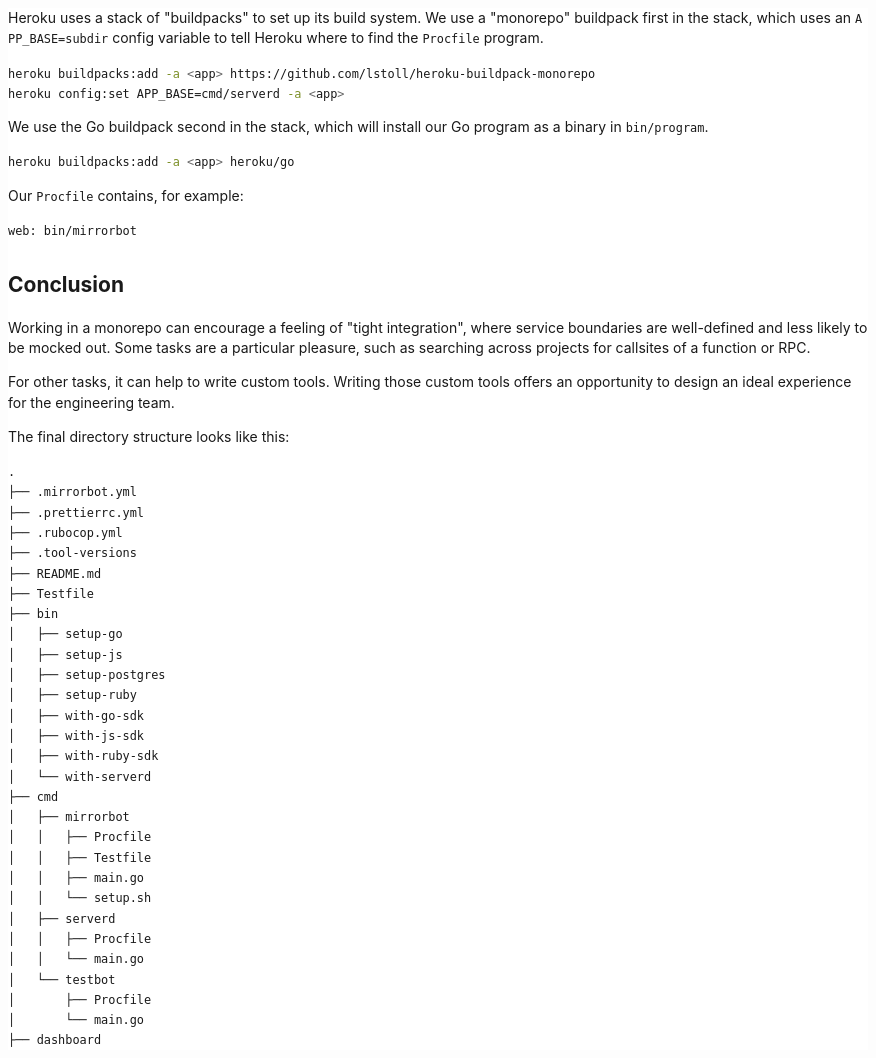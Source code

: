Heroku uses a stack of "buildpacks" to set up its build system.
We use a "monorepo" buildpack first in the stack,
which uses an `APP_BASE=subdir` config variable to tell Heroku
where to find the `Procfile` program.

```bash
heroku buildpacks:add -a <app> https://github.com/lstoll/heroku-buildpack-monorepo
heroku config:set APP_BASE=cmd/serverd -a <app>
```

We use the Go buildpack second in the stack,
which will install our Go program as a binary in `bin/program`.

```bash
heroku buildpacks:add -a <app> heroku/go
```

Our `Procfile` contains, for example:

```bash
web: bin/mirrorbot
```

## Conclusion

Working in a monorepo can encourage a feeling of "tight integration",
where service boundaries are well-defined and less likely to be mocked out.
Some tasks are a particular pleasure,
such as searching across projects
for callsites of a function or RPC.

For other tasks,
it can help to write custom tools.
Writing those custom tools offers an opportunity
to design an ideal experience for the engineering team.

The final directory structure looks like this:

```
.
├── .mirrorbot.yml
├── .prettierrc.yml
├── .rubocop.yml
├── .tool-versions
├── README.md
├── Testfile
├── bin
│   ├── setup-go
│   ├── setup-js
│   ├── setup-postgres
│   ├── setup-ruby
│   ├── with-go-sdk
│   ├── with-js-sdk
│   ├── with-ruby-sdk
│   └── with-serverd
├── cmd
│   ├── mirrorbot
│   │   ├── Procfile
│   │   ├── Testfile
│   │   ├── main.go
│   │   └── setup.sh
│   ├── serverd
│   │   ├── Procfile
│   │   └── main.go
│   └── testbot
│       ├── Procfile
│       └── main.go
├── dashboard
```